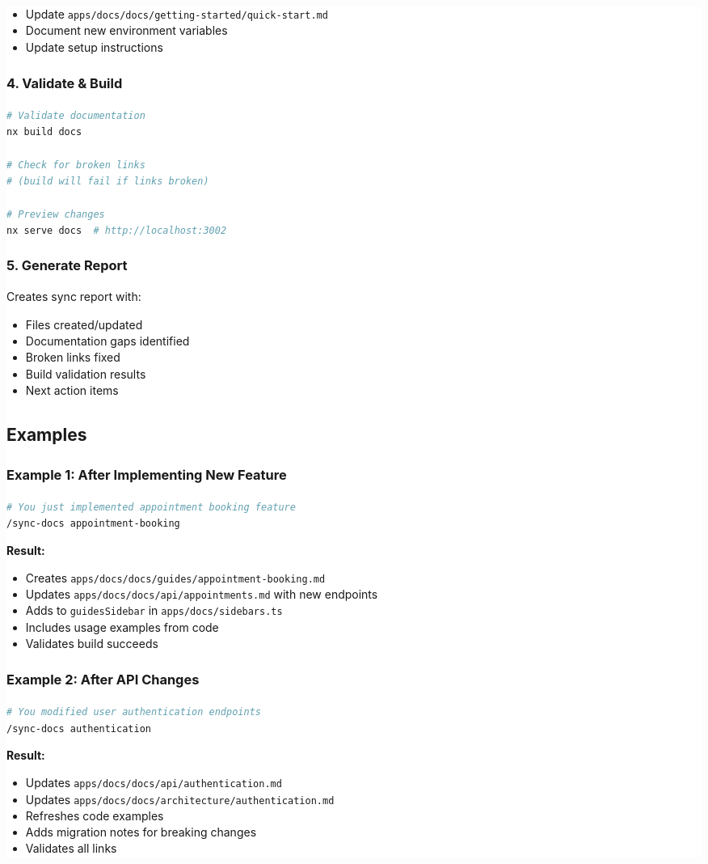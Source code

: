 - Update `apps/docs/docs/getting-started/quick-start.md`
- Document new environment variables
- Update setup instructions

### 4. Validate & Build

```bash
# Validate documentation
nx build docs

# Check for broken links
# (build will fail if links broken)

# Preview changes
nx serve docs  # http://localhost:3002
```

### 5. Generate Report

Creates sync report with:

- Files created/updated
- Documentation gaps identified
- Broken links fixed
- Build validation results
- Next action items

## Examples

### Example 1: After Implementing New Feature

```bash
# You just implemented appointment booking feature
/sync-docs appointment-booking
```

**Result:**

- Creates `apps/docs/docs/guides/appointment-booking.md`
- Updates `apps/docs/docs/api/appointments.md` with new endpoints
- Adds to `guidesSidebar` in `apps/docs/sidebars.ts`
- Includes usage examples from code
- Validates build succeeds

### Example 2: After API Changes

```bash
# You modified user authentication endpoints
/sync-docs authentication
```

**Result:**

- Updates `apps/docs/docs/api/authentication.md`
- Updates `apps/docs/docs/architecture/authentication.md`
- Refreshes code examples
- Adds migration notes for breaking changes
- Validates all links
